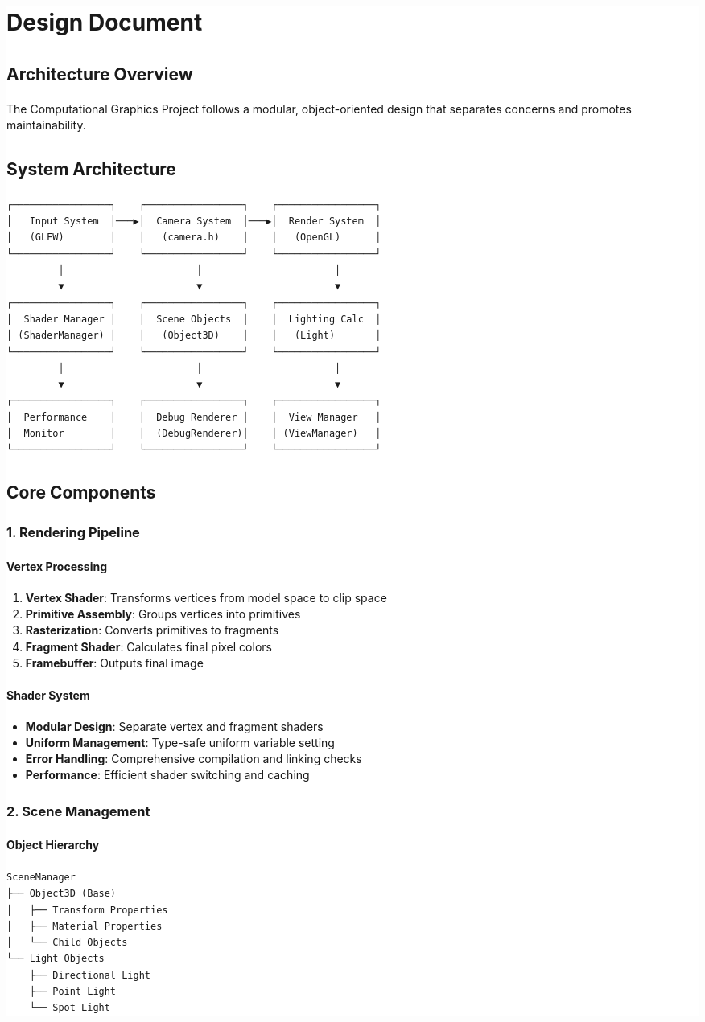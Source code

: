 # Design Document

## Architecture Overview

The Computational Graphics Project follows a modular, object-oriented design that separates concerns and promotes maintainability.

## System Architecture

```
┌─────────────────┐    ┌─────────────────┐    ┌─────────────────┐
│   Input System  │───▶│  Camera System  │───▶│  Render System  │
│   (GLFW)        │    │   (camera.h)    │    │   (OpenGL)      │
└─────────────────┘    └─────────────────┘    └─────────────────┘
         │                       │                       │
         ▼                       ▼                       ▼
┌─────────────────┐    ┌─────────────────┐    ┌─────────────────┐
│  Shader Manager │    │  Scene Objects  │    │  Lighting Calc  │
│ (ShaderManager) │    │   (Object3D)    │    │   (Light)       │
└─────────────────┘    └─────────────────┘    └─────────────────┘
         │                       │                       │
         ▼                       ▼                       ▼
┌─────────────────┐    ┌─────────────────┐    ┌─────────────────┐
│  Performance    │    │  Debug Renderer │    │  View Manager   │
│  Monitor        │    │  (DebugRenderer)│    │ (ViewManager)   │
└─────────────────┘    └─────────────────┘    └─────────────────┘
```

## Core Components

### 1. Rendering Pipeline

#### Vertex Processing
1. **Vertex Shader**: Transforms vertices from model space to clip space
2. **Primitive Assembly**: Groups vertices into primitives
3. **Rasterization**: Converts primitives to fragments
4. **Fragment Shader**: Calculates final pixel colors
5. **Framebuffer**: Outputs final image

#### Shader System
- **Modular Design**: Separate vertex and fragment shaders
- **Uniform Management**: Type-safe uniform variable setting
- **Error Handling**: Comprehensive compilation and linking checks
- **Performance**: Efficient shader switching and caching

### 2. Scene Management

#### Object Hierarchy
```
SceneManager
├── Object3D (Base)
│   ├── Transform Properties
│   ├── Material Properties
│   └── Child Objects
└── Light Objects
    ├── Directional Light
    ├── Point Light
    └── Spot Light
```
